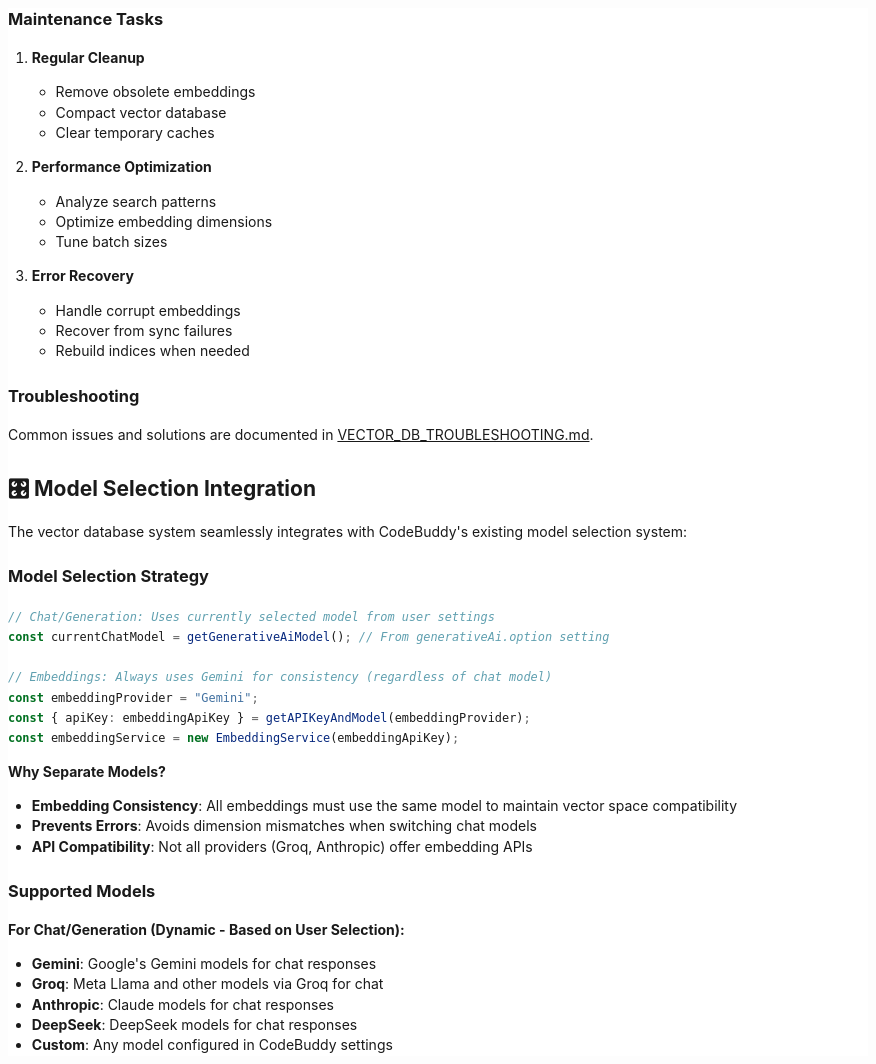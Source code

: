 ### Maintenance Tasks

1. **Regular Cleanup**

   - Remove obsolete embeddings
   - Compact vector database
   - Clear temporary caches

2. **Performance Optimization**

   - Analyze search patterns
   - Optimize embedding dimensions
   - Tune batch sizes

3. **Error Recovery**
   - Handle corrupt embeddings
   - Recover from sync failures
   - Rebuild indices when needed

### Troubleshooting

Common issues and solutions are documented in [VECTOR_DB_TROUBLESHOOTING.md](VECTOR_DB_TROUBLESHOOTING.md).

## 🎛️ Model Selection Integration

The vector database system seamlessly integrates with CodeBuddy's existing model selection system:

### Model Selection Strategy

```typescript
// Chat/Generation: Uses currently selected model from user settings
const currentChatModel = getGenerativeAiModel(); // From generativeAi.option setting

// Embeddings: Always uses Gemini for consistency (regardless of chat model)
const embeddingProvider = "Gemini";
const { apiKey: embeddingApiKey } = getAPIKeyAndModel(embeddingProvider);
const embeddingService = new EmbeddingService(embeddingApiKey);
```

**Why Separate Models?**

- **Embedding Consistency**: All embeddings must use the same model to maintain vector space compatibility
- **Prevents Errors**: Avoids dimension mismatches when switching chat models
- **API Compatibility**: Not all providers (Groq, Anthropic) offer embedding APIs

### Supported Models

**For Chat/Generation (Dynamic - Based on User Selection):**

- **Gemini**: Google's Gemini models for chat responses
- **Groq**: Meta Llama and other models via Groq for chat
- **Anthropic**: Claude models for chat responses
- **DeepSeek**: DeepSeek models for chat responses
- **Custom**: Any model configured in CodeBuddy settings
